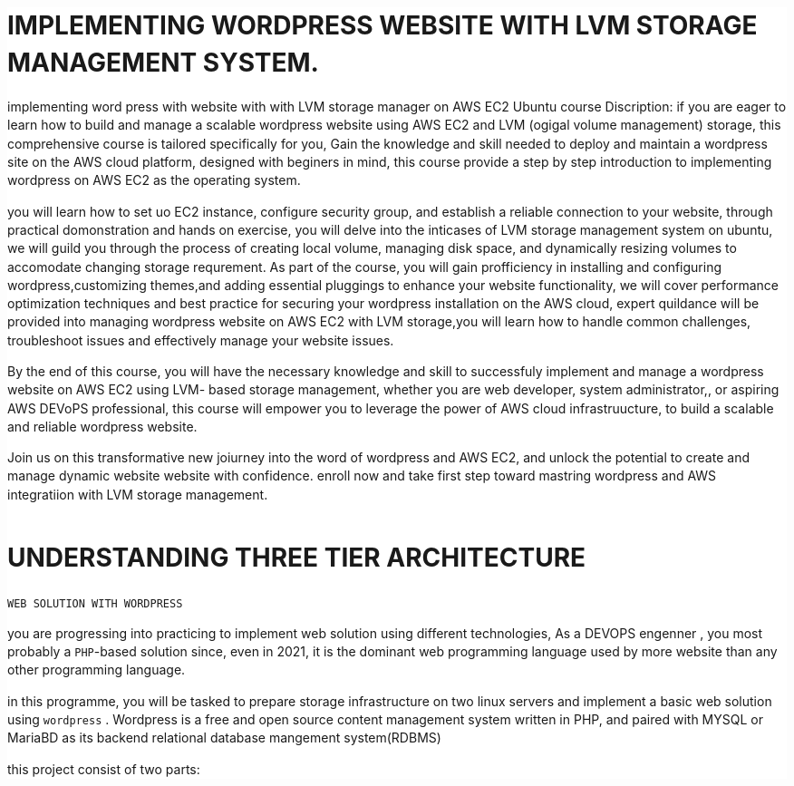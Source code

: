 # IMPLEMENTING WORDPRESS WEBSITE WITH LVM STORAGE MANAGEMENT SYSTEM.


implementing  word press with website with with LVM storage manager on AWS EC2 Ubuntu course Discription: if you are eager to learn how to build and manage a scalable wordpress website using AWS EC2 and LVM (ogigal volume management) storage, this comprehensive course is tailored specifically for you, Gain the knowledge and skill needed to deploy and maintain a wordpress site on the AWS cloud platform, designed with beginers in mind, this course provide a step by step introduction to implementing wordpress on  AWS EC2 as the operating system.





you will learn how to set uo EC2 instance, configure security group, and establish a reliable connection to your website, through practical domonstration and hands on exercise, you will delve into the inticases of LVM storage management system on ubuntu, we will guild you through the process of creating local volume, managing disk space, and dynamically resizing volumes to accomodate changing storage requrement.  As part of the course, you will gain profficiency in installing and configuring wordpress,customizing themes,and adding essential pluggings to enhance your website functionality, we will cover performance optimization techniques and best practice for securing your wordpress installation on the AWS cloud, expert quildance will be provided into managing wordpress website on AWS EC2 with LVM storage,you will learn how to handle common challenges, troubleshoot issues and effectively manage your website issues.




By the end of this course, you will have the necessary knowledge and skill to successfuly implement and manage a wordpress website
on AWS EC2 using LVM- based storage management, whether you are web developer, system administrator,, or aspiring AWS DEVoPS professional, this course will empower you to leverage the power of AWS cloud infrastruucture, to build a scalable and reliable wordpress website.


Join us on this transformative new joiurney into the word of wordpress and AWS EC2, and unlock the potential to create and manage dynamic website website with confidence. enroll now and take first step toward mastring wordpress and AWS integratiion with LVM storage management.


# UNDERSTANDING THREE TIER ARCHITECTURE

`WEB SOLUTION WITH WORDPRESS`

you are progressing into practicing to implement web solution using different technologies, As a DEVOPS engenner , you most probably a `PHP`-based solution since, even in 2021, it is the dominant web programming language used by more website than any other programming language.


in this programme, you will be tasked to prepare storage infrastructure on two linux servers and implement a basic web solution using `wordpress` . Wordpress is a free and open source content management system written in PHP, and paired with MYSQL or MariaBD as its backend relational database mangement system(RDBMS)

this project consist of two parts:
